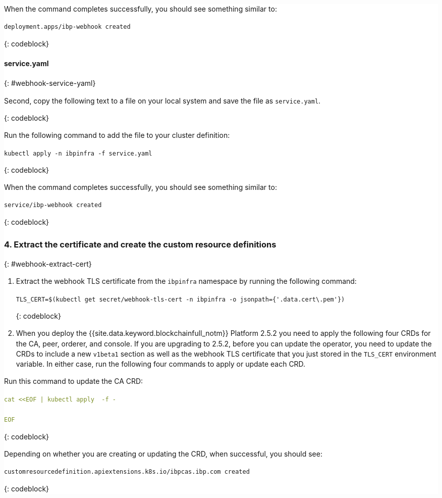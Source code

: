 When the command completes successfully, you should see something similar to:
```
deployment.apps/ibp-webhook created
```
{: codeblock}

#### service.yaml
{: #webhook-service-yaml}

Second, copy the following text to a file on your local system and save the file as `service.yaml`.

```yaml

```
{: codeblock}

Run the following command to add the file to your cluster definition:
```
kubectl apply -n ibpinfra -f service.yaml
```
{: codeblock}

When the command completes successfully, you should see something similar to:
```
service/ibp-webhook created
```
{: codeblock}

### 4. Extract the certificate and create the custom resource definitions
{: #webhook-extract-cert}

1. Extract the webhook TLS certificate from the `ibpinfra` namespace by running the following command:
    ```
    TLS_CERT=$(kubectl get secret/webhook-tls-cert -n ibpinfra -o jsonpath={'.data.cert\.pem'})
    ```
    {: codeblock}

2. When you deploy the {{site.data.keyword.blockchainfull_notm}} Platform 2.5.2 you need to apply the following four CRDs for the CA, peer, orderer, and console. If you are upgrading to 2.5.2, before you can update the operator, you need to update the CRDs to include a new `v1beta1` section as well as the webhook TLS certificate that you just stored in the `TLS_CERT` environment variable. In either case, run the following four commands to apply or update each CRD.

Run this command to update the CA CRD:   
```yaml
cat <<EOF | kubectl apply  -f -

EOF
```
{: codeblock}

Depending on whether you are creating or updating the CRD, when successful, you should see:
```
customresourcedefinition.apiextensions.k8s.io/ibpcas.ibp.com created
```
{: codeblock}
